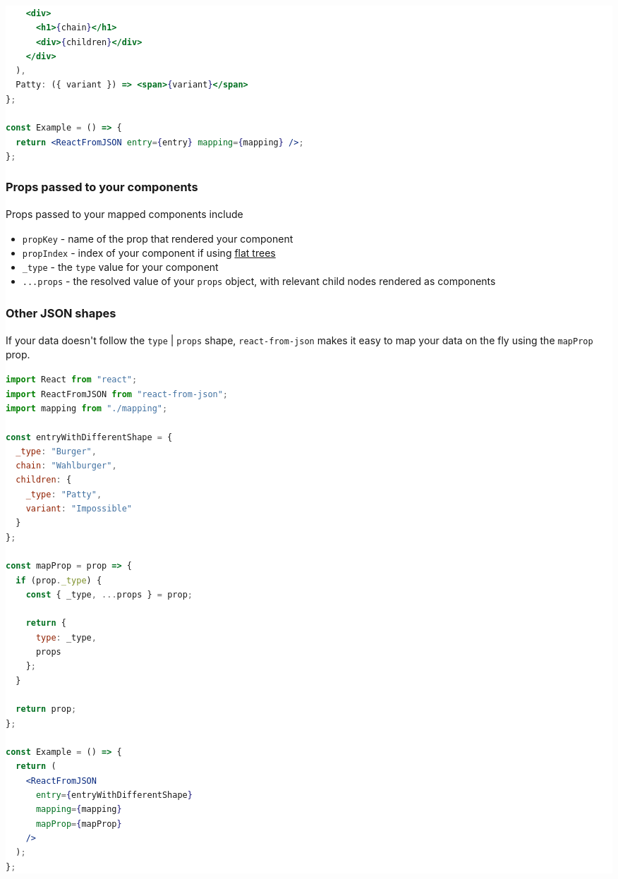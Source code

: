 ```jsx
    <div>
      <h1>{chain}</h1>
      <div>{children}</div>
    </div>
  ),
  Patty: ({ variant }) => <span>{variant}</span>
};

const Example = () => {
  return <ReactFromJSON entry={entry} mapping={mapping} />;
};
```

### Props passed to your components

Props passed to your mapped components include

- `propKey` - name of the prop that rendered your component
- `propIndex` - index of your component if using [flat trees](#flat-trees)
- `_type` - the `type` value for your component
- `...props` - the resolved value of your `props` object, with relevant child nodes rendered as components

### Other JSON shapes

If your data doesn't follow the `type` | `props` shape, `react-from-json` makes it easy to map your data on the fly using the `mapProp` prop.

```jsx
import React from "react";
import ReactFromJSON from "react-from-json";
import mapping from "./mapping";

const entryWithDifferentShape = {
  _type: "Burger",
  chain: "Wahlburger",
  children: {
    _type: "Patty",
    variant: "Impossible"
  }
};

const mapProp = prop => {
  if (prop._type) {
    const { _type, ...props } = prop;

    return {
      type: _type,
      props
    };
  }

  return prop;
};

const Example = () => {
  return (
    <ReactFromJSON
      entry={entryWithDifferentShape}
      mapping={mapping}
      mapProp={mapProp}
    />
  );
};
```